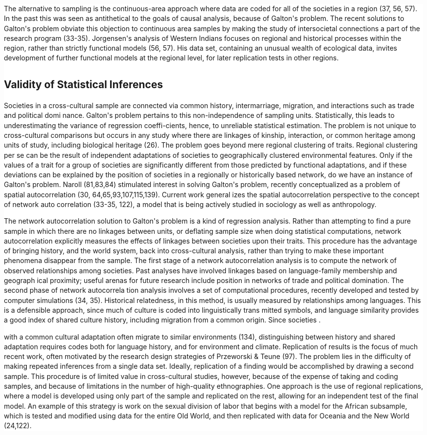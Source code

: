 The alternative to sampling is the continuous-area approach where data are coded for all of the societies in a region (37, 56, 57). In the past this was seen as antithetical to the goals of causal analysis, because of Galton's problem. The recent solutions to Galton's problem obviate this objection to continuous area samples by making the study of intersocietal connections a part of the research program (33-35). Jorgensen's analysis of Western Indians focuses on regional and historical processes within the region, rather than strictly functional models (56, 57). His data set, containing an unusual wealth of ecological data, invites development of further functional models at the regional level, for later replication tests in other regions.


## Validity of Statistical Inferences

Societies in a cross-cultural sample are connected via common history, intermarriage, migration, and interactions such as trade and political domi nance. Galton's problem pertains to this non-independence of sampling units. Statistically, this leads to underestimating the variance of regression coeffi-cients, hence, to unreliable statistical estimation. The problem is not unique to cross-cultural comparisons but occurs in any study where there are linkages of kinship, interaction, or common heritage among units of study, including biological heritage (26). The problem goes beyond mere regional clustering of traits. Regional clustering per se can be the result of independent adaptations of societies to geographically clustered environmental features. Only if the values of a trait for a group of societies are significantly different from those predicted by functional adaptations, and if these deviations can be explained by the position of societies in a regionally or historically based network, do we have an instance of Galton's problem. Naroll (81,83,84) stimulated interest in solving Galton's problem, recently conceptualized as a problem of spatial autocorrelation (30, 64,65,93,107,115,139). Current work general izes the spatial autocorrelation perspective to the concept of network auto correlation (33-35, 122), a model that is being actively studied in sociology as well as anthropology.

The network autocorrelation solution to Galton's problem is a kind of regression analysis. Rather than attempting to find a pure sample in which there are no linkages between units, or deflating sample size when doing statistical computations, network autocorrelation explicitly measures the effects of linkages between societies upon their traits. This procedure has the advantage of bringing history, and the world system, back into cross-cultural analysis, rather than trying to make these important phenomena disappear from the sample. The first stage of a network autocorrelation analysis is to compute the network of observed relationships among societies. Past analyses have involved linkages based on language-family membership and geograph ical proximity; useful arenas for future research include position in networks of trade and political domination. The second phase of network autocorrela tion analysis involves a set of computational procedures, recently developed and tested by computer simulations (34, 35). Historical relatedness, in this method, is usually measured by relationships among languages. This is a defensible approach, since much of culture is coded into linguistically trans mitted symbols, and language similarity provides a good index of shared culture history, including migration from a common origin. Since societies .

with a common cultural adaptation often migrate to similar environments (134), distinguishing between history and shared adaptation requires codes both for language history, and for environment and climate. Replication of results is the focus of much recent work, often motivated by the research design strategies of Przeworski & Teune (97). The problem lies in the difficulty of making repeated inferences from a single data set. Ideally, replication of a finding would be accomplished by drawing a second sample. This procedure is of limited value in cross-cultural studies, however, because of the expense of taking and coding samples, and because of limitations in the number of high-quality ethnographies. One approach is the use of regional replications, where a model is developed using only part of the sample and replicated on the rest, allowing for an independent test of the final model. An example of this strategy is work on the sexual division of labor that begins with a model for the African subsample, which is tested and modified using data for the entire Old World, and then replicated with data for Oceania and the New World (24,122).
